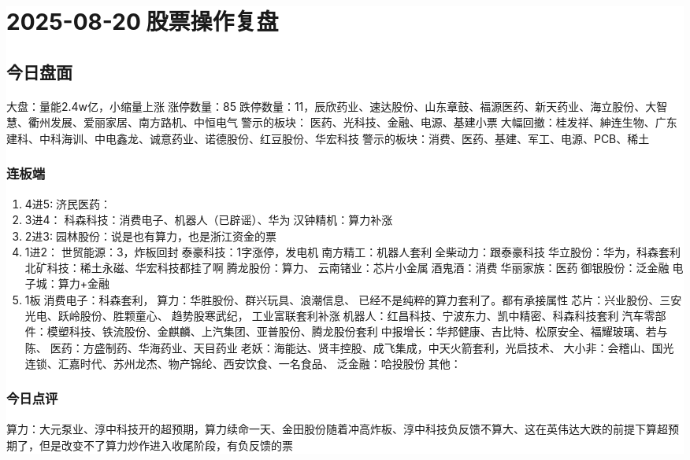 # 2025-08-20 股票操作复盘

## 今日盘面
大盘：量能2.4w亿，小缩量上涨
涨停数量：85
跌停数量：11，辰欣药业、速达股份、山东章鼓、福源医药、新天药业、海立股份、大智慧、衢州发展、爱丽家居、南方路机、中恒电气
警示的板块： 医药、光科技、金融、电源、基建小票
大幅回撤：桂发祥、紳连生物、广东建科、中科海训、中电鑫龙、诚意药业、诺德股份、红豆股份、华宏科技
警示的板块：消费、医药、基建、军工、电源、PCB、稀土

### 连板端
1. 4进5: 
济民医药：
2. 3进4：
科森科技：消费电子、机器人（已辟谣）、华为
汉钟精机：算力补涨
3. 2进3:
园林股份：说是也有算力，也是浙江资金的票
4. 1进2：
世贸能源：3，炸板回封
泰豪科技：1字涨停，发电机
南方精工：机器人套利
全柴动力：跟泰豪科技
华立股份：华为，科森套利
北矿科技：稀土永磁、华宏科技都挂了啊
腾龙股份：算力、
云南锗业：芯片小金属
酒鬼酒：消费
华丽家族：医药
御银股份：泛金融
电子城：算力+金融
5. 1板
消费电子：科森套利，
算力：华胜股份、群兴玩具、浪潮信息、 已经不是纯粹的算力套利了。都有承接属性
芯片：兴业股份、三安光电、跃岭股份、胜颗童心、 趋势股寒武纪， 工业富联套利补涨
机器人：红昌科技、宁波东力、凯中精密、科森科技套利
汽车零部件：模塑科技、铁流股份、金麒麟、上汽集团、亚普股份、腾龙股份套利
中报增长：华邦健康、吉比特、松原安全、福耀玻璃、若与陈、
医药：方盛制药、华海药业、天目药业
老妖：海能达、贤丰控股、成飞集成，中天火箭套利，光启技术、
大小非：会稽山、国光连锁、汇嘉时代、苏州龙杰、物产锦纶、西安饮食、一名食品、
泛金融：哈投股份
其他：




### 今日点评

算力：大元泵业、淳中科技开的超预期，算力续命一天、金田股份随着冲高炸板、淳中科技负反馈不算大、这在英伟达大跌的前提下算超预期了，但是改变不了算力炒作进入收尾阶段，有负反馈的票
